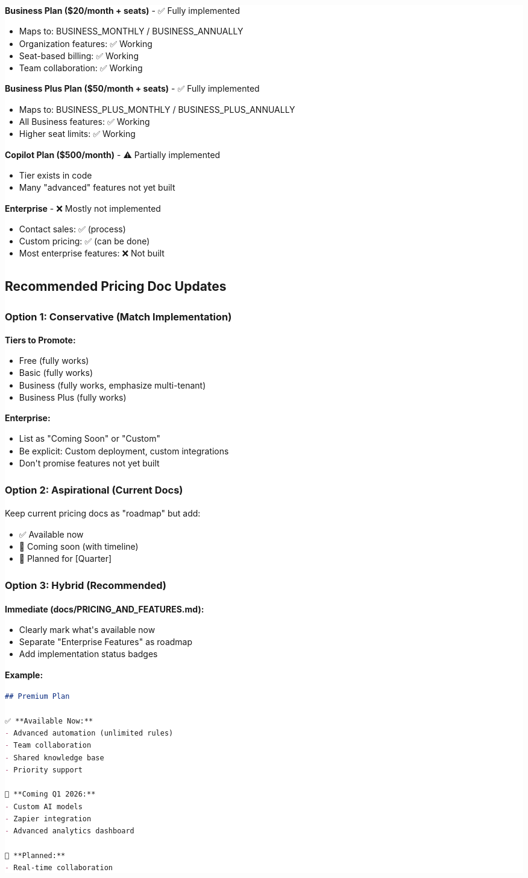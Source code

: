 **Business Plan ($20/month + seats)** - ✅ Fully implemented
- Maps to: BUSINESS_MONTHLY / BUSINESS_ANNUALLY
- Organization features: ✅ Working
- Seat-based billing: ✅ Working
- Team collaboration: ✅ Working

**Business Plus Plan ($50/month + seats)** - ✅ Fully implemented
- Maps to: BUSINESS_PLUS_MONTHLY / BUSINESS_PLUS_ANNUALLY
- All Business features: ✅ Working
- Higher seat limits: ✅ Working

**Copilot Plan ($500/month)** - ⚠️ Partially implemented
- Tier exists in code
- Many "advanced" features not yet built

**Enterprise** - ❌ Mostly not implemented
- Contact sales: ✅ (process)
- Custom pricing: ✅ (can be done)
- Most enterprise features: ❌ Not built

## Recommended Pricing Doc Updates

### Option 1: Conservative (Match Implementation)

**Tiers to Promote:**
- Free (fully works)
- Basic (fully works)
- Business (fully works, emphasize multi-tenant)
- Business Plus (fully works)

**Enterprise:**
- List as "Coming Soon" or "Custom"
- Be explicit: Custom deployment, custom integrations
- Don't promise features not yet built

### Option 2: Aspirational (Current Docs)

Keep current pricing docs as "roadmap" but add:
- ✅ Available now
- 🔄 Coming soon (with timeline)
- 📅 Planned for [Quarter]

### Option 3: Hybrid (Recommended)

**Immediate (docs/PRICING_AND_FEATURES.md):**
- Clearly mark what's available now
- Separate "Enterprise Features" as roadmap
- Add implementation status badges

**Example:**
```markdown
## Premium Plan

✅ **Available Now:**
- Advanced automation (unlimited rules)
- Team collaboration
- Shared knowledge base
- Priority support

🔄 **Coming Q1 2026:**
- Custom AI models
- Zapier integration
- Advanced analytics dashboard

📅 **Planned:**
- Real-time collaboration
```